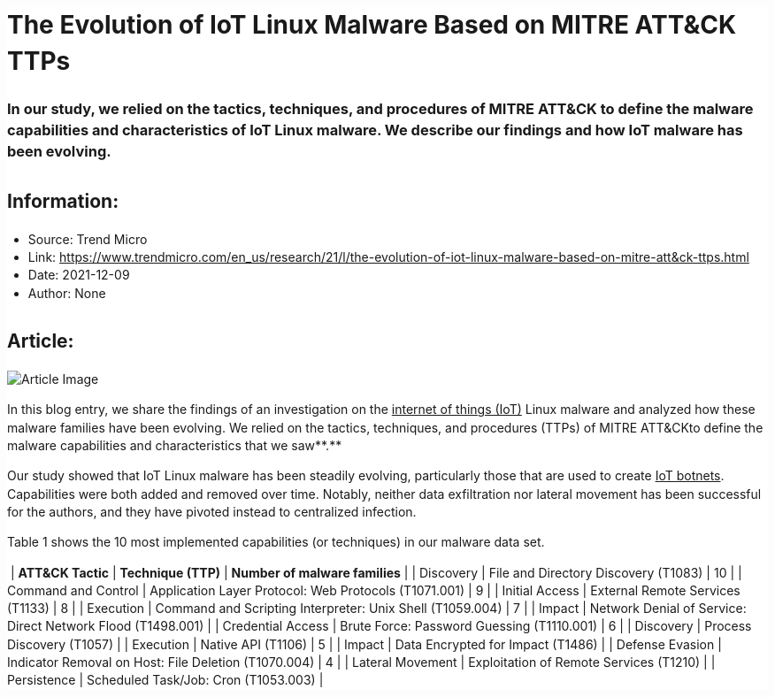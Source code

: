 # The Evolution of IoT Linux Malware Based on MITRE ATT&CK TTPs
### In our study, we relied on the tactics, techniques, and procedures of MITRE ATT&CK to define the malware capabilities and characteristics of IoT Linux malware. We describe our findings and how IoT malware has been evolving.

## Information:
+ Source: Trend Micro
+ Link: https://www.trendmicro.com/en_us/research/21/l/the-evolution-of-iot-linux-malware-based-on-mitre-att&ck-ttps.html
+ Date: 2021-12-09
+ Author: None


## Article:
![Article Image](https://www.trendmicro.com/content/dam/trendmicro/global/en/research/21/l/the-evolution-of-iot-linux-malware-based-on-mitre-att-ck-ttps/the%20evolution%20of%20IoT%20linux%20malware%20based%20on%20mitre%20attack%20ttps.jpg)





In this blog entry, we share the findings of an investigation on the [internet of things (IoT)](https://www.trendmicro.com/vinfo/us/security/definition/internet-of-things) Linux malware and analyzed how these malware families have been evolving. We relied on the tactics, techniques, and procedures (TTPs) of MITRE ATT&CKto define the malware capabilities and characteristics that we saw**.**


Our study showed that IoT Linux malware has been steadily evolving, particularly those that are used to create [IoT botnets](https://www.trendmicro.com/vinfo/us/security/definition/iot-botnet). Capabilities were both added and removed over time. Notably, neither data exfiltration nor lateral movement has been successful for the authors, and they have pivoted instead to centralized infection.


Table 1 shows the 10 most implemented capabilities (or techniques) in our malware data set.




 | **ATT&CK Tactic** | **Technique (TTP)** | **Number of malware families** |
| Discovery | File and Directory Discovery (T1083) | 10 |
| Command and Control | Application Layer Protocol: Web Protocols (T1071.001) | 9 |
| Initial Access | External Remote Services (T1133) | 8 |
| Execution | Command and Scripting Interpreter: Unix Shell (T1059.004) | 7 |
| Impact | Network Denial of Service: Direct Network Flood (T1498.001) |
| Credential Access | Brute Force: Password Guessing (T1110.001) | 6 |
| Discovery | Process Discovery (T1057) |
| Execution | Native API (T1106) | 5 |
| Impact | Data Encrypted for Impact (T1486) |
| Defense Evasion | Indicator Removal on Host: File Deletion (T1070.004) | 4 |
| Lateral Movement | Exploitation of Remote Services (T1210) |
| Persistence | Scheduled Task/Job: Cron (T1053.003) |
